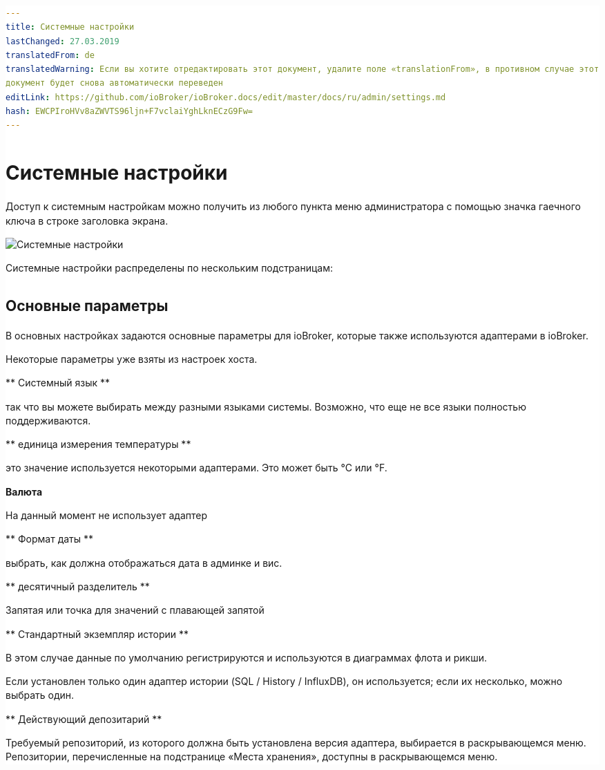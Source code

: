 ```yaml
---
title: Системные настройки
lastChanged: 27.03.2019
translatedFrom: de
translatedWarning: Если вы хотите отредактировать этот документ, удалите поле «translationFrom», в противном случае этот документ будет снова автоматически переведен
editLink: https://github.com/ioBroker/ioBroker.docs/edit/master/docs/ru/admin/settings.md
hash: EWCPIroHVv8aZWVTS96ljn+F7vclaiYghLknECzG9Fw=
---
```

# Системные настройки
Доступ к системным настройкам можно получить из любого пункта меню администратора с помощью значка гаечного ключа в строке заголовка экрана.

![Системные настройки](../../de/admin/media/ADMIN_Settings_main.png)

Системные настройки распределены по нескольким подстраницам:

## Основные параметры
В основных настройках задаются основные параметры для ioBroker, которые также используются адаптерами в ioBroker.

Некоторые параметры уже взяты из настроек хоста.

** Системный язык **

так что вы можете выбирать между разными языками системы. Возможно, что еще не все языки полностью поддерживаются.

** единица измерения температуры **

это значение используется некоторыми адаптерами. Это может быть °C или °F.

**Валюта**

На данный момент не использует адаптер

** Формат даты **

выбрать, как должна отображаться дата в админке и вис.

** десятичный разделитель **

Запятая или точка для значений с плавающей запятой

** Стандартный экземпляр истории **

В этом случае данные по умолчанию регистрируются и используются в диаграммах флота и рикши.

Если установлен только один адаптер истории (SQL / History / InfluxDB), он используется; если их несколько, можно выбрать один.

** Действующий депозитарий **

Требуемый репозиторий, из которого должна быть установлена версия адаптера, выбирается в раскрывающемся меню. Репозитории, перечисленные на подстранице «Места хранения», доступны в раскрывающемся меню.
